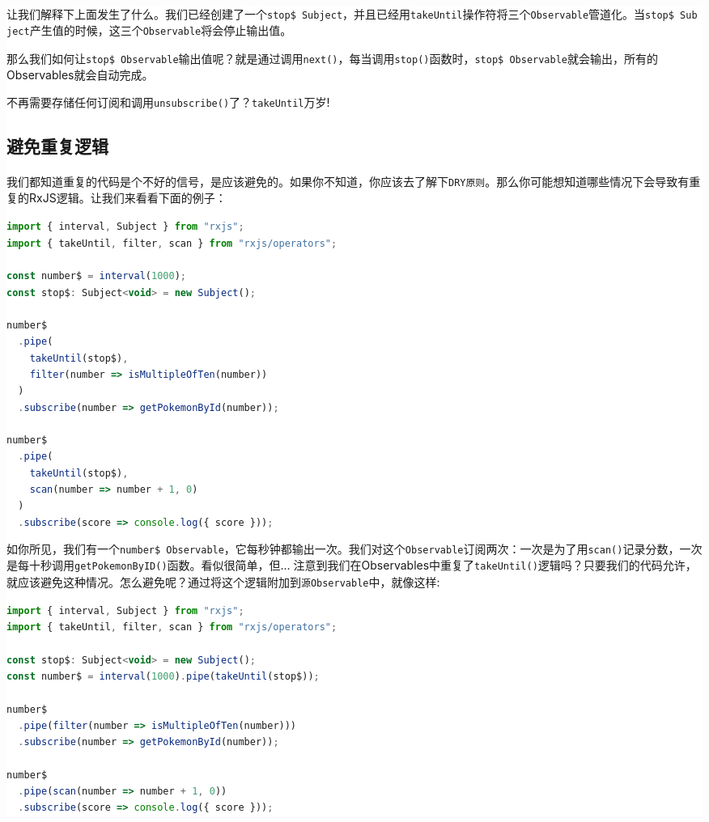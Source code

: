 ```js
```

让我们解释下上面发生了什么。我们已经创建了一个`stop$ Subject`，并且已经用`takeUntil`操作符将三个`Observable`管道化。当`stop$ Subject`产生值的时候，这三个`Observable`将会停止输出值。

那么我们如何让`stop$ Observable`输出值呢？就是通过调用`next()`，每当调用`stop()`函数时，`stop$ Observable`就会输出，所有的Observables就会自动完成。

不再需要存储任何订阅和调用`unsubscribe()`了？`takeUntil`万岁!

## 避免重复逻辑

我们都知道重复的代码是个不好的信号，是应该避免的。如果你不知道，你应该去了解下`DRY原则`。那么你可能想知道哪些情况下会导致有重复的RxJS逻辑。让我们来看看下面的例子：

```js
import { interval, Subject } from "rxjs";
import { takeUntil, filter, scan } from "rxjs/operators";

const number$ = interval(1000);
const stop$: Subject<void> = new Subject();

number$
  .pipe(
    takeUntil(stop$),
    filter(number => isMultipleOfTen(number))
  )
  .subscribe(number => getPokemonById(number));

number$
  .pipe(
    takeUntil(stop$),
    scan(number => number + 1, 0)
  )
  .subscribe(score => console.log({ score }));
```

如你所见，我们有一个`number$ Observable`，它每秒钟都输出一次。我们对这个`Observable`订阅两次：一次是为了用`scan()`记录分数，一次是每十秒调用`getPokemonByID()`函数。看似很简单，但...
注意到我们在Observables中重复了`takeUntil()`逻辑吗？只要我们的代码允许，就应该避免这种情况。怎么避免呢？通过将这个逻辑附加到`源Observable`中，就像这样:

```js
import { interval, Subject } from "rxjs";
import { takeUntil, filter, scan } from "rxjs/operators";

const stop$: Subject<void> = new Subject();
const number$ = interval(1000).pipe(takeUntil(stop$));

number$
  .pipe(filter(number => isMultipleOfTen(number)))
  .subscribe(number => getPokemonById(number));

number$
  .pipe(scan(number => number + 1, 0))
  .subscribe(score => console.log({ score }));
```
